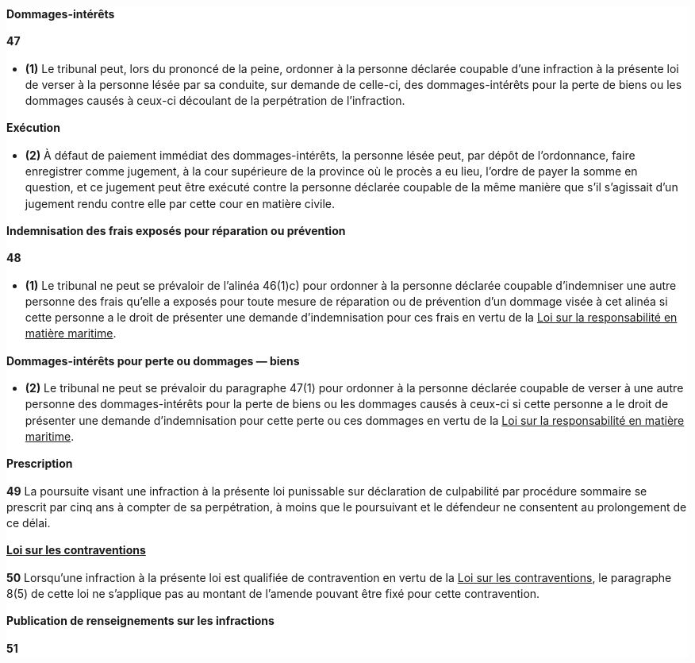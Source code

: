 


**Dommages-intérêts**

**47** 

- **(1)** Le tribunal peut, lors du prononcé de la peine, ordonner à la personne déclarée coupable d’une infraction à la présente loi de verser à la personne lésée par sa conduite, sur demande de celle-ci, des dommages-intérêts pour la perte de biens ou les dommages causés à ceux-ci découlant de la perpétration de l’infraction.

**Exécution**

- **(2)** À défaut de paiement immédiat des dommages-intérêts, la personne lésée peut, par dépôt de l’ordonnance, faire enregistrer comme jugement, à la cour supérieure de la province où le procès a eu lieu, l’ordre de payer la somme en question, et ce jugement peut être exécuté contre la personne déclarée coupable de la même manière que s’il s’agissait d’un jugement rendu contre elle par cette cour en matière civile.




**Indemnisation des frais exposés pour réparation ou prévention**

**48** 

- **(1)** Le tribunal ne peut se prévaloir de l’alinéa 46(1)c) pour ordonner à la personne déclarée coupable d’indemniser une autre personne des frais qu’elle a exposés pour toute mesure de réparation ou de prévention d’un dommage visée à cet alinéa si cette personne a le droit de présenter une demande d’indemnisation pour ces frais en vertu de la [Loi sur la responsabilité en matière maritime](/fr/Lois/Lois%20du%20Canada/2001/ch.%206.md).

**Dommages-intérêts pour perte ou dommages — biens**

- **(2)** Le tribunal ne peut se prévaloir du paragraphe 47(1) pour ordonner à la personne déclarée coupable de verser à une autre personne des dommages-intérêts pour la perte de biens ou les dommages causés à ceux-ci si cette personne a le droit de présenter une demande d’indemnisation pour cette perte ou ces dommages en vertu de la [Loi sur la responsabilité en matière maritime](/fr/Lois/Lois%20du%20Canada/2001/ch.%206.md).




**Prescription**

**49** La poursuite visant une infraction à la présente loi punissable sur déclaration de culpabilité par procédure sommaire se prescrit par cinq ans à compter de sa perpétration, à moins que le poursuivant et le défendeur ne consentent au prolongement de ce délai.




**[Loi sur les contraventions](/fr/Lois/Lois%20du%20Canada/1992/ch.%2047.md)**

**50** Lorsqu’une infraction à la présente loi est qualifiée de contravention en vertu de la [Loi sur les contraventions](/fr/Lois/Lois%20du%20Canada/1992/ch.%2047.md), le paragraphe 8(5) de cette loi ne s’applique pas au montant de l’amende pouvant être fixé pour cette contravention.




**Publication de renseignements sur les infractions**

**51** 
